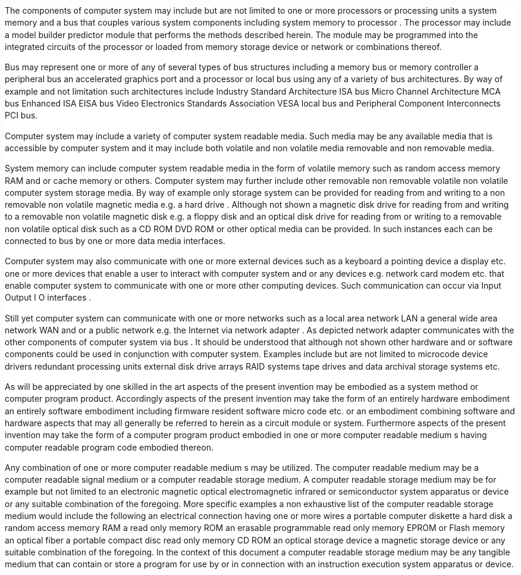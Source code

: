 The components of computer system may include but are not limited to one or more processors or processing units a system memory and a bus that couples various system components including system memory to processor . The processor may include a model builder predictor module that performs the methods described herein. The module may be programmed into the integrated circuits of the processor or loaded from memory storage device or network or combinations thereof.

Bus may represent one or more of any of several types of bus structures including a memory bus or memory controller a peripheral bus an accelerated graphics port and a processor or local bus using any of a variety of bus architectures. By way of example and not limitation such architectures include Industry Standard Architecture ISA bus Micro Channel Architecture MCA bus Enhanced ISA EISA bus Video Electronics Standards Association VESA local bus and Peripheral Component Interconnects PCI bus.

Computer system may include a variety of computer system readable media. Such media may be any available media that is accessible by computer system and it may include both volatile and non volatile media removable and non removable media.

System memory can include computer system readable media in the form of volatile memory such as random access memory RAM and or cache memory or others. Computer system may further include other removable non removable volatile non volatile computer system storage media. By way of example only storage system can be provided for reading from and writing to a non removable non volatile magnetic media e.g. a hard drive . Although not shown a magnetic disk drive for reading from and writing to a removable non volatile magnetic disk e.g. a floppy disk and an optical disk drive for reading from or writing to a removable non volatile optical disk such as a CD ROM DVD ROM or other optical media can be provided. In such instances each can be connected to bus by one or more data media interfaces.

Computer system may also communicate with one or more external devices such as a keyboard a pointing device a display etc. one or more devices that enable a user to interact with computer system and or any devices e.g. network card modem etc. that enable computer system to communicate with one or more other computing devices. Such communication can occur via Input Output I O interfaces .

Still yet computer system can communicate with one or more networks such as a local area network LAN a general wide area network WAN and or a public network e.g. the Internet via network adapter . As depicted network adapter communicates with the other components of computer system via bus . It should be understood that although not shown other hardware and or software components could be used in conjunction with computer system. Examples include but are not limited to microcode device drivers redundant processing units external disk drive arrays RAID systems tape drives and data archival storage systems etc.

As will be appreciated by one skilled in the art aspects of the present invention may be embodied as a system method or computer program product. Accordingly aspects of the present invention may take the form of an entirely hardware embodiment an entirely software embodiment including firmware resident software micro code etc. or an embodiment combining software and hardware aspects that may all generally be referred to herein as a circuit module or system. Furthermore aspects of the present invention may take the form of a computer program product embodied in one or more computer readable medium s having computer readable program code embodied thereon.

Any combination of one or more computer readable medium s may be utilized. The computer readable medium may be a computer readable signal medium or a computer readable storage medium. A computer readable storage medium may be for example but not limited to an electronic magnetic optical electromagnetic infrared or semiconductor system apparatus or device or any suitable combination of the foregoing. More specific examples a non exhaustive list of the computer readable storage medium would include the following an electrical connection having one or more wires a portable computer diskette a hard disk a random access memory RAM a read only memory ROM an erasable programmable read only memory EPROM or Flash memory an optical fiber a portable compact disc read only memory CD ROM an optical storage device a magnetic storage device or any suitable combination of the foregoing. In the context of this document a computer readable storage medium may be any tangible medium that can contain or store a program for use by or in connection with an instruction execution system apparatus or device.
